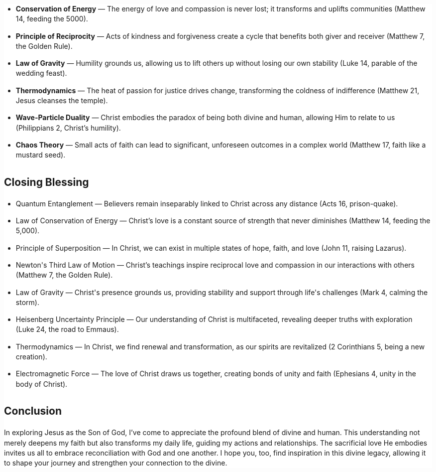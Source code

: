    
- **Conservation of Energy** — The energy of love and compassion is never lost; it transforms and uplifts communities (Matthew 14, feeding the 5000).   
   
   
- **Principle of Reciprocity** — Acts of kindness and forgiveness create a cycle that benefits both giver and receiver (Matthew 7, the Golden Rule).   
   
   
- **Law of Gravity** — Humility grounds us, allowing us to lift others up without losing our own stability (Luke 14, parable of the wedding feast).   
   
   
- **Thermodynamics** — The heat of passion for justice drives change, transforming the coldness of indifference (Matthew 21, Jesus cleanses the temple).   
   
   
- **Wave-Particle Duality** — Christ embodies the paradox of being both divine and human, allowing Him to relate to us (Philippians 2, Christ’s humility).   
   
   
- **Chaos Theory** — Small acts of faith can lead to significant, unforeseen outcomes in a complex world (Matthew 17, faith like a mustard seed).   
   
## Closing Blessing   
   
   
- Quantum Entanglement — Believers remain inseparably linked to Christ across any distance (Acts 16, prison-quake).   
   
   
- Law of Conservation of Energy — Christ’s love is a constant source of strength that never diminishes (Matthew 14, feeding the 5,000).   
   
   
- Principle of Superposition — In Christ, we can exist in multiple states of hope, faith, and love (John 11, raising Lazarus).   
   
   
- Newton's Third Law of Motion — Christ’s teachings inspire reciprocal love and compassion in our interactions with others (Matthew 7, the Golden Rule).   
   
   
- Law of Gravity — Christ's presence grounds us, providing stability and support through life's challenges (Mark 4, calming the storm).   
   
   
- Heisenberg Uncertainty Principle — Our understanding of Christ is multifaceted, revealing deeper truths with exploration (Luke 24, the road to Emmaus).   
   
   
- Thermodynamics — In Christ, we find renewal and transformation, as our spirits are revitalized (2 Corinthians 5, being a new creation).   
   
   
- Electromagnetic Force — The love of Christ draws us together, creating bonds of unity and faith (Ephesians 4, unity in the body of Christ).   
   
## Conclusion   
   
In exploring Jesus as the Son of God, I’ve come to appreciate the profound blend of divine and human. This understanding not merely deepens my faith but also transforms my daily life, guiding my actions and relationships. The sacrificial love He embodies invites us all to embrace reconciliation with God and one another. I hope you, too, find inspiration in this divine legacy, allowing it to shape your journey and strengthen your connection to the divine.